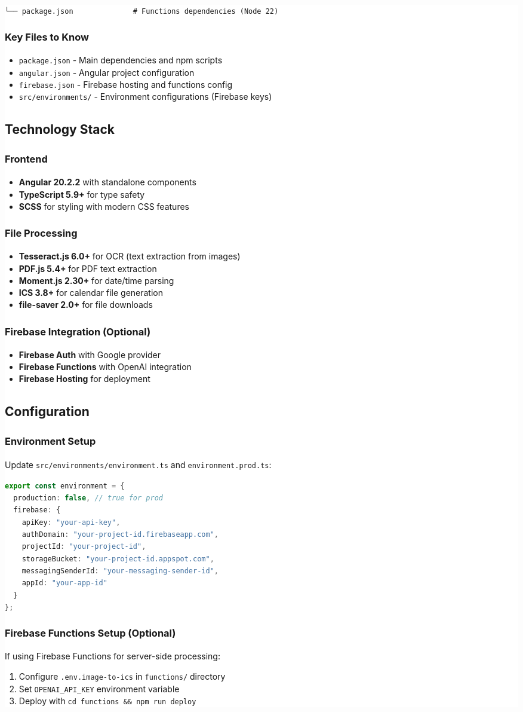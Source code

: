 ```
└── package.json              # Functions dependencies (Node 22)
```

### Key Files to Know
- `package.json` - Main dependencies and npm scripts
- `angular.json` - Angular project configuration
- `firebase.json` - Firebase hosting and functions config
- `src/environments/` - Environment configurations (Firebase keys)

## Technology Stack

### Frontend
- **Angular 20.2.2** with standalone components
- **TypeScript 5.9+** for type safety
- **SCSS** for styling with modern CSS features

### File Processing
- **Tesseract.js 6.0+** for OCR (text extraction from images)
- **PDF.js 5.4+** for PDF text extraction
- **Moment.js 2.30+** for date/time parsing
- **ICS 3.8+** for calendar file generation
- **file-saver 2.0+** for file downloads

### Firebase Integration (Optional)
- **Firebase Auth** with Google provider
- **Firebase Functions** with OpenAI integration
- **Firebase Hosting** for deployment

## Configuration

### Environment Setup
Update `src/environments/environment.ts` and `environment.prod.ts`:
```typescript
export const environment = {
  production: false, // true for prod
  firebase: {
    apiKey: "your-api-key",
    authDomain: "your-project-id.firebaseapp.com", 
    projectId: "your-project-id",
    storageBucket: "your-project-id.appspot.com",
    messagingSenderId: "your-messaging-sender-id",
    appId: "your-app-id"
  }
};
```

### Firebase Functions Setup (Optional)
If using Firebase Functions for server-side processing:
1. Configure `.env.image-to-ics` in `functions/` directory
2. Set `OPENAI_API_KEY` environment variable
3. Deploy with `cd functions && npm run deploy`

